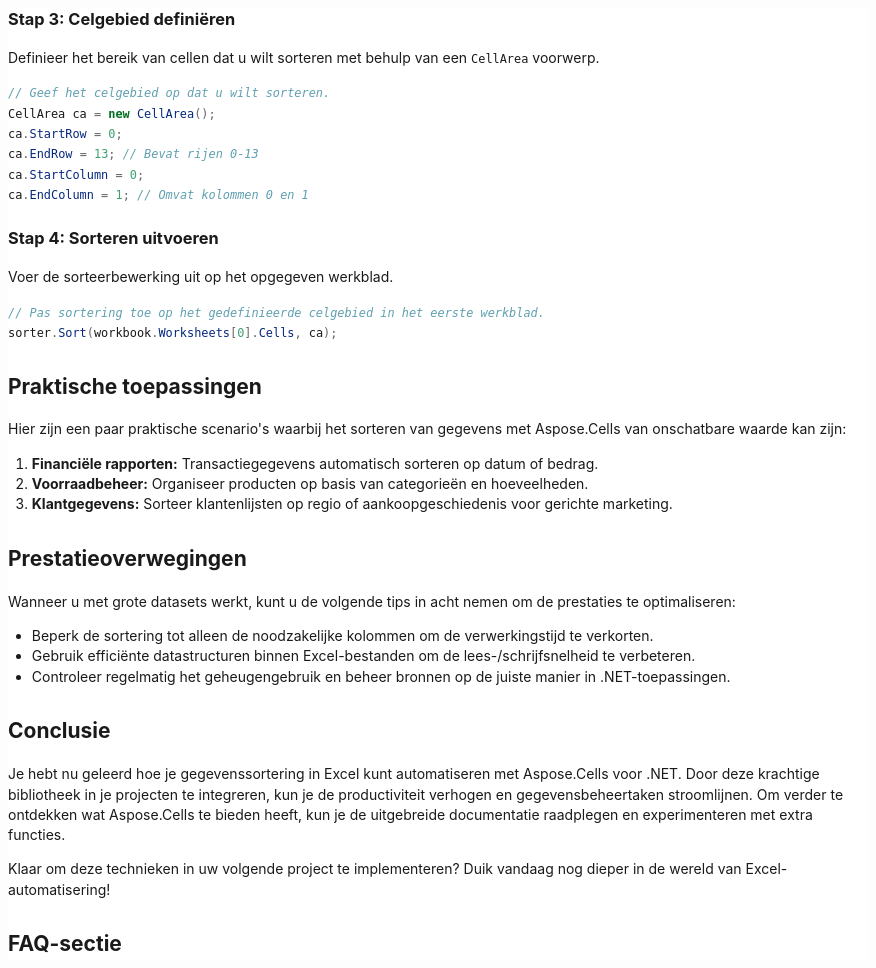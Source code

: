 ### Stap 3: Celgebied definiëren

Definieer het bereik van cellen dat u wilt sorteren met behulp van een `CellArea` voorwerp.

```csharp
// Geef het celgebied op dat u wilt sorteren.
CellArea ca = new CellArea();
ca.StartRow = 0;
ca.EndRow = 13; // Bevat rijen 0-13
ca.StartColumn = 0;
ca.EndColumn = 1; // Omvat kolommen 0 en 1
```

### Stap 4: Sorteren uitvoeren

Voer de sorteerbewerking uit op het opgegeven werkblad.

```csharp
// Pas sortering toe op het gedefinieerde celgebied in het eerste werkblad.
sorter.Sort(workbook.Worksheets[0].Cells, ca);
```

## Praktische toepassingen

Hier zijn een paar praktische scenario's waarbij het sorteren van gegevens met Aspose.Cells van onschatbare waarde kan zijn:

1. **Financiële rapporten:** Transactiegegevens automatisch sorteren op datum of bedrag.
2. **Voorraadbeheer:** Organiseer producten op basis van categorieën en hoeveelheden.
3. **Klantgegevens:** Sorteer klantenlijsten op regio of aankoopgeschiedenis voor gerichte marketing.

## Prestatieoverwegingen

Wanneer u met grote datasets werkt, kunt u de volgende tips in acht nemen om de prestaties te optimaliseren:

- Beperk de sortering tot alleen de noodzakelijke kolommen om de verwerkingstijd te verkorten.
- Gebruik efficiënte datastructuren binnen Excel-bestanden om de lees-/schrijfsnelheid te verbeteren.
- Controleer regelmatig het geheugengebruik en beheer bronnen op de juiste manier in .NET-toepassingen.

## Conclusie

Je hebt nu geleerd hoe je gegevenssortering in Excel kunt automatiseren met Aspose.Cells voor .NET. Door deze krachtige bibliotheek in je projecten te integreren, kun je de productiviteit verhogen en gegevensbeheertaken stroomlijnen. Om verder te ontdekken wat Aspose.Cells te bieden heeft, kun je de uitgebreide documentatie raadplegen en experimenteren met extra functies.

Klaar om deze technieken in uw volgende project te implementeren? Duik vandaag nog dieper in de wereld van Excel-automatisering!

## FAQ-sectie
